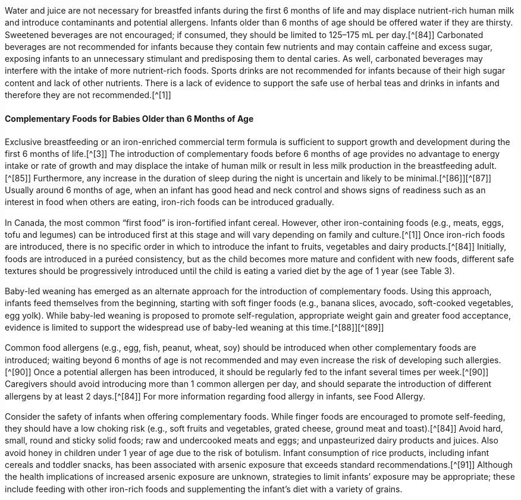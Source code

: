 Water and juice are not necessary for breastfed infants during the first 6 months of life and may displace nutrient-rich human milk and introduce contaminants and potential allergens. Infants older than 6 months of age should be offered water if they are thirsty. Sweetened beverages are not encouraged; if consumed, they should be limited to 125–175 mL per day.​[^[84]] Carbonated beverages are not recommended for infants because they contain few nutrients and may contain caffeine and excess sugar, exposing infants to an unnecessary stimulant and predisposing them to dental caries. As well, carbonated beverages may interfere with the intake of more nutrient-rich foods. Sports drinks are not recommended for infants because of their high sugar content and lack of other nutrients. There is a lack of evidence to support the safe use of herbal teas and drinks in infants and therefore they are not recommended.​[^[1]] 

#### Complementary Foods for Babies Older than 6 Months of Age

Exclusive breastfeeding or an iron-enriched commercial term formula is sufficient to support growth and development during the first 6 months of life.​[^[3]] The introduction of complementary foods before 6 months of age provides no advantage to energy intake or rate of growth and may displace the intake of human milk or result in less milk production in the breastfeeding adult.​[^[85]] Furthermore, any increase in the duration of sleep during the night is uncertain and likely to be minimal.​[^[86]]​[^[87]] Usually around 6 months of age, when an infant has good head and neck control and shows signs of readiness such as an interest in food when others are eating, iron-rich foods can be introduced gradually.

 In Canada, the most common “first food” is iron-fortified infant cereal. However, other iron-containing foods (e.g., meats, eggs, tofu and legumes) can be introduced first at this stage and will vary depending on family and culture.​[^[1]] Once iron-rich foods are introduced, there is no specific order in which to introduce the infant to fruits, vegetables and dairy products.​[^[84]] Initially, foods are introduced in a puréed consistency, but as the child becomes more mature and confident with new foods, different safe textures should be progressively introduced until the child is eating a varied diet by the age of 1 year (see Table 3). 

Baby-led weaning has emerged as an alternate approach for the introduction of complementary foods. Using this approach, infants feed themselves from the beginning, starting with soft finger foods (e.g., banana slices, avocado, soft-cooked vegetables, egg yolk). While baby-led weaning is proposed to promote self-regulation, appropriate weight gain and greater food acceptance, evidence is limited to support the widespread use of baby-led weaning at this time.​[^[88]]​[^[89]]

Common food allergens (e.g., egg, fish, peanut, wheat, soy) should be introduced when other complementary foods are introduced; waiting beyond 6 months of age is not recommended and may even increase the risk of developing such allergies.​[^[90]] Once a potential allergen has been introduced, it should be regularly fed to the infant several times per week.​[^[90]] Caregivers should avoid introducing more than 1 common allergen per day, and should separate the introduction of different allergens by at least 2 days.​[^[84]] For more information regarding food allergy in infants, see Food Allergy.

Consider the safety of infants when offering complementary foods. While finger foods are encouraged to promote self-feeding, they should have a low choking risk (e.g., soft fruits and vegetables, grated cheese, ground meat and toast).​[^[84]] Avoid hard, small, round and sticky solid foods; raw and undercooked meats and eggs; and unpasteurized dairy products and juices. Also avoid honey in children under 1 year of age due to the risk of botulism. Infant consumption of rice products, including infant cereals and toddler snacks, has been associated with arsenic exposure that exceeds standard recommendations.​[^[91]] Although the health implications of increased arsenic exposure are unknown, strategies to limit infants’ exposure may be appropriate; these include feeding with other iron-rich foods and supplementing the infant’s diet with a variety of grains.
